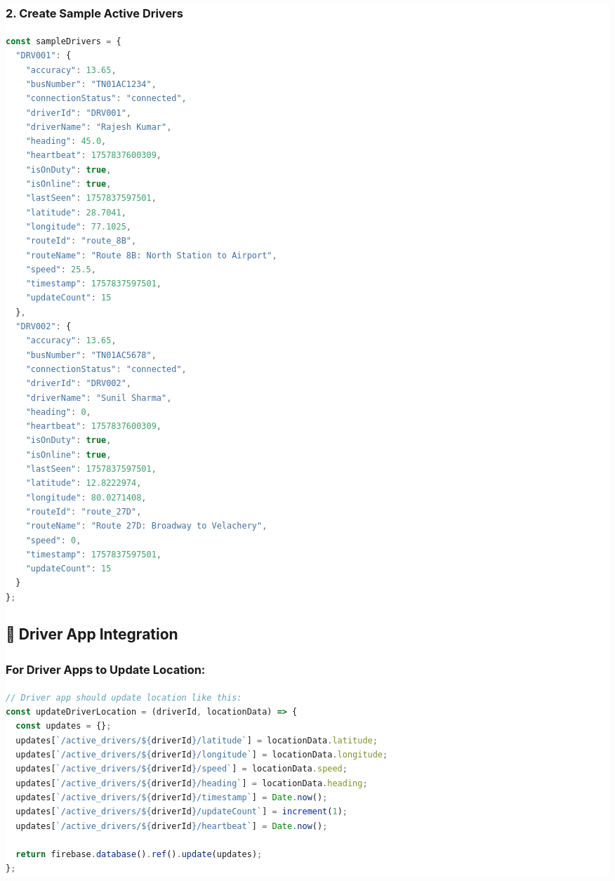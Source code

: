 ### 2. Create Sample Active Drivers
```javascript
const sampleDrivers = {
  "DRV001": {
    "accuracy": 13.65,
    "busNumber": "TN01AC1234",
    "connectionStatus": "connected",
    "driverId": "DRV001",
    "driverName": "Rajesh Kumar",
    "heading": 45.0,
    "heartbeat": 1757837600309,
    "isOnDuty": true,
    "isOnline": true,
    "lastSeen": 1757837597501,
    "latitude": 28.7041,
    "longitude": 77.1025,
    "routeId": "route_8B",
    "routeName": "Route 8B: North Station to Airport",
    "speed": 25.5,
    "timestamp": 1757837597501,
    "updateCount": 15
  },
  "DRV002": {
    "accuracy": 13.65,
    "busNumber": "TN01AC5678",
    "connectionStatus": "connected",
    "driverId": "DRV002",
    "driverName": "Sunil Sharma",
    "heading": 0,
    "heartbeat": 1757837600309,
    "isOnDuty": true,
    "isOnline": true,
    "lastSeen": 1757837597501,
    "latitude": 12.8222974,
    "longitude": 80.0271408,
    "routeId": "route_27D",
    "routeName": "Route 27D: Broadway to Velachery",
    "speed": 0,
    "timestamp": 1757837597501,
    "updateCount": 15
  }
};
```

## 🔧 Driver App Integration

### For Driver Apps to Update Location:
```javascript
// Driver app should update location like this:
const updateDriverLocation = (driverId, locationData) => {
  const updates = {};
  updates[`/active_drivers/${driverId}/latitude`] = locationData.latitude;
  updates[`/active_drivers/${driverId}/longitude`] = locationData.longitude;
  updates[`/active_drivers/${driverId}/speed`] = locationData.speed;
  updates[`/active_drivers/${driverId}/heading`] = locationData.heading;
  updates[`/active_drivers/${driverId}/timestamp`] = Date.now();
  updates[`/active_drivers/${driverId}/updateCount`] = increment(1);
  updates[`/active_drivers/${driverId}/heartbeat`] = Date.now();
  
  return firebase.database().ref().update(updates);
};
```
